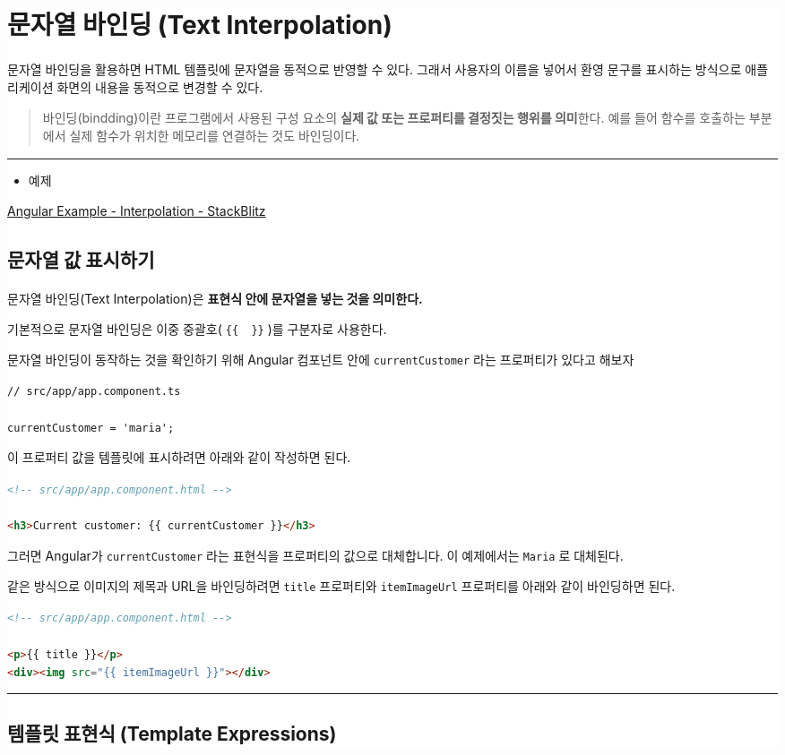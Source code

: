 # 문자열 바인딩 (Text Interpolation)



문자열 바인딩을 활용하면 HTML 템플릿에 문자열을 동적으로 반영할 수 있다. 그래서 사용자의 이름을 넣어서 환영 문구를 표시하는 방식으로 애플리케이션 화면의 내용을 동적으로 변경할 수 있다.

> 바인딩(bindding)이란 프로그램에서 사용된 구성 요소의 **실제 값 또는 프로퍼티를 결정짓는 행위를 의미**한다. 예를 들어 함수를 호출하는 부분에서 실제 함수가 위치한 메모리를 연결하는 것도 바인딩이다.



------

- 예제

[Angular Example - Interpolation - StackBlitz](https://stackblitz.com/angular/ovyaledgymd?file=src%2Fapp%2Fapp.component.ts)





## 문자열 값 표시하기

문자열 바인딩(Text Interpolation)은 **표현식 안에 문자열을 넣는 것을 의미한다.**

기본적으로 문자열 바인딩은 이중 중괄호( `{{  }}` )를 구분자로 사용한다.

문자열 바인딩이 동작하는 것을 확인하기 위해 Angular 컴포넌트 안에 `currentCustomer` 라는 프로퍼티가 있다고 해보자

```tsx
// src/app/app.component.ts

currentCustomer = 'maria';
```

이 프로퍼티 값을 템플릿에 표시하려면 아래와 같이 작성하면 된다.

```html
<!-- src/app/app.component.html -->

<h3>Current customer: {{ currentCustomer }}</h3>
```

그러면 Angular가 `currentCustomer` 라는 표현식을 프로퍼티의 값으로 대체합니다. 이 예제에서는 `Maria` 로 대체된다.

같은 방식으로 이미지의 제목과 URL을 바인딩하려면 `title` 프로퍼티와 `itemImageUrl` 프로퍼티를 아래와 같이 바인딩하면 된다.

```html
<!-- src/app/app.component.html -->

<p>{{ title }}</p>
<div><img src="{{ itemImageUrl }}"></div>
```

------

## 템플릿 표현식 (Template Expressions)
